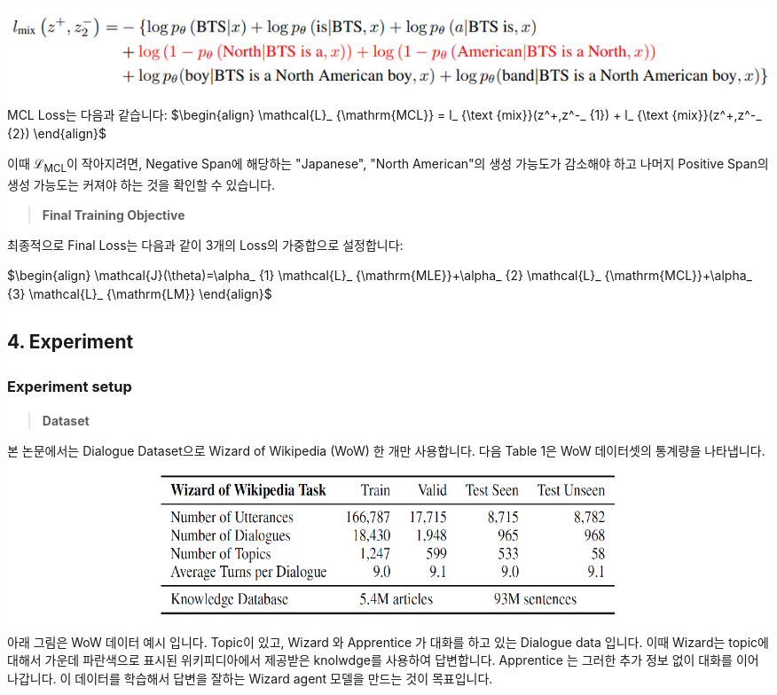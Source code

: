 <div style="text-align:center;">  
<img src="../../images\DS503_24S\Contrastive_Learning_Reduces_Hallucination_in_Conversations/example2.png" alt="Example 2" style="width:100%; margin:auto; display:block;" />  
</div>

MCL Loss는 다음과 같습니다:
$\begin{align}
    \mathcal{L}_ {\mathrm{MCL}} = l_ {\text {mix}}(z^+,z^-_ {1}) + l_ {\text {mix}}(z^+,z^-_ {2})
\end{align}$

이때 $\mathcal{L}_{\mathrm{MCL}}$이 작아지려면, Negative Span에 해당하는 "Japanese", "North American"의 생성 가능도가 감소해야 하고 나머지 Positive Span의 생성 가능도는 커져야 하는 것을 확인할 수 있습니다.

> **Final Training Objective**

최종적으로 Final Loss는 다음과 같이 3개의 Loss의 가중합으로 설정합니다:

$\begin{align}
    \mathcal{J}(\theta)=\alpha_ {1} \mathcal{L}_ {\mathrm{MLE}}+\alpha_ {2} \mathcal{L}_ {\mathrm{MCL}}+\alpha_ {3} \mathcal{L}_ {\mathrm{LM}}
\end{align}$


## **4. Experiment**  

### **Experiment setup**  
>**Dataset**

본 논문에서는 Dialogue Dataset으로 Wizard of Wikipedia (WoW) 한 개만 사용합니다.
다음 Table 1은 WoW 데이터셋의 통계량을 나타냅니다.
<div style="text-align:center;">  
<img src="../../images\DS503_24S\Contrastive_Learning_Reduces_Hallucination_in_Conversations/image5.png" alt="Image 5" style="width:60%; margin:auto; display:block;" />  
</div>

<br>
아래 그림은  WoW 데이터 예시 입니다. Topic이 있고, Wizard 와 Apprentice 가 대화를 하고 있는 Dialogue data 입니다. 이때 Wizard는 topic에 대해서 가운데 파란색으로 표시된 위키피디아에서 제공받은 knolwdge를 사용하여 답변합니다. Apprentice 는 그러한 추가 정보 없이 대화를 이어 나갑니다. 이 데이터를 학습해서 답변을 잘하는 Wizard agent 모델을 만드는 것이 목표입니다.
